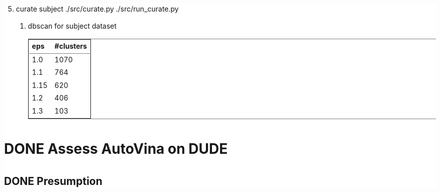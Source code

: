 5.  curate subject
    ./src/curate.py
    ./src/run\_curate.py
    1.  dbscan for subject dataset
        
        <table border="2" cellspacing="0" cellpadding="6" rules="groups" frame="hsides">
        
        
        <colgroup>
        <col  class="org-right" />
        
        <col  class="org-right" />
        </colgroup>
        <thead>
        <tr>
        <th scope="col" class="org-right">eps</th>
        <th scope="col" class="org-right">#clusters</th>
        </tr>
        </thead>
        
        <tbody>
        <tr>
        <td class="org-right">1.0</td>
        <td class="org-right">1070</td>
        </tr>
        
        
        <tr>
        <td class="org-right">1.1</td>
        <td class="org-right">764</td>
        </tr>
        
        
        <tr>
        <td class="org-right">1.15</td>
        <td class="org-right">620</td>
        </tr>
        
        
        <tr>
        <td class="org-right">1.2</td>
        <td class="org-right">406</td>
        </tr>
        
        
        <tr>
        <td class="org-right">1.3</td>
        <td class="org-right">103</td>
        </tr>
        </tbody>
        </table>

# DONE Assess AutoVina on DUDE<a id="orgheadline12"></a>

## DONE Presumption<a id="orgheadline9"></a>
